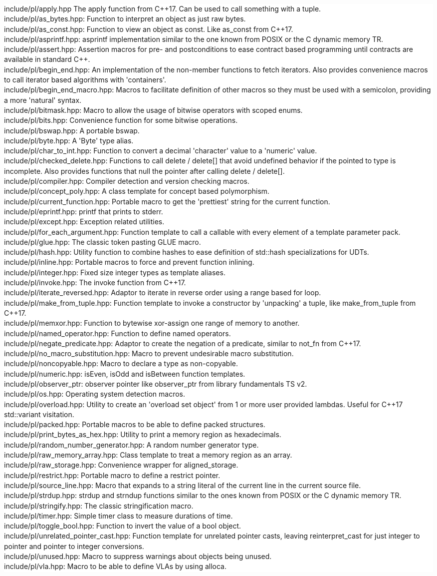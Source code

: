 include/pl/apply.hpp The apply function from C++17. Can be used to call something with a tuple.  
include/pl/as_bytes.hpp: Function to interpret an object as just raw bytes.  
include/pl/as_const.hpp: Function to view an object as const. Like as_const from C++17.  
include/pl/asprintf.hpp: asprintf implementation similar to the one known from POSIX or the C dynamic memory TR.  
include/pl/assert.hpp: Assertion macros for pre- and postconditions to ease contract based programming until contracts are available in standard C++.  
include/pl/begin_end.hpp: An implementation of the non-member functions to fetch iterators. Also provides convenience macros to call iterator based algorithms with 'containers'.  
include/pl/begin_end_macro.hpp: Macros to facilitate definition of other macros so they must be used with a semicolon, providing a more 'natural' syntax.  
include/pl/bitmask.hpp: Macro to allow the usage of bitwise operators with scoped enums.  
include/pl/bits.hpp: Convenience function for some bitwise operations.  
include/pl/bswap.hpp: A portable bswap.  
include/pl/byte.hpp: A 'Byte' type alias.  
include/pl/char_to_int.hpp: Function to convert a decimal 'character' value to a 'numeric' value.  
include/pl/checked_delete.hpp: Functions to call delete / delete[] that avoid undefined behavior if the pointed to type is incomplete. Also provides functions that null the pointer after calling delete / delete[].  
include/pl/compiler.hpp: Compiler detection and version checking macros.  
include/pl/concept_poly.hpp: A class template for concept based polymorphism.  
include/pl/current_function.hpp: Portable macro to get the 'prettiest' string for the current function.  
include/pl/eprintf.hpp: printf that prints to stderr.  
include/pl/except.hpp: Exception related utilities.  
include/pl/for_each_argument.hpp: Function template to call a callable with every element of a template parameter pack.  
include/pl/glue.hpp: The classic token pasting GLUE macro.  
include/pl/hash.hpp: Utility function to combine hashes to ease definition of std::hash specializations for UDTs.  
include/pl/inline.hpp: Portable macros to force and prevent function inlining.  
include/pl/integer.hpp: Fixed size integer types as template aliases.  
include/pl/invoke.hpp: The invoke function from C++17.  
include/pl/iterate_reversed.hpp: Adaptor to iterate in reverse order using a range based for loop.  
include/pl/make_from_tuple.hpp: Function template to invoke a constructor by 'unpacking' a tuple, like make_from_tuple from C++17.  
include/pl/memxor.hpp: Function to bytewise xor-assign one range of memory to another.  
include/pl/named_operator.hpp: Function to define named operators.  
include/pl/negate_predicate.hpp: Adaptor to create the negation of a predicate, similar to not_fn from C++17.  
include/pl/no_macro_substitution.hpp: Macro to prevent undesirable macro substitution.  
include/pl/noncopyable.hpp: Macro to declare a type as non-copyable.  
include/pl/numeric.hpp: isEven, isOdd and isBetween function templates.  
include/pl/observer_ptr: observer pointer like observer_ptr from library fundamentals TS v2.  
include/pl/os.hpp: Operating system detection macros.  
include/pl/overload.hpp: Utility to create an 'overload set object' from 1 or more user provided lambdas. Useful for C++17 std::variant visitation.  
include/pl/packed.hpp: Portable macros to be able to define packed structures.  
include/pl/print_bytes_as_hex.hpp: Utility to print a memory region as hexadecimals.  
include/pl/random_number_generator.hpp: A random number generator type.  
include/pl/raw_memory_array.hpp: Class template to treat a memory region as an array.  
include/pl/raw_storage.hpp: Convenience wrapper for aligned_storage.  
include/pl/restrict.hpp: Portable macro to define a restrict pointer.  
include/pl/source_line.hpp: Macro that expands to a string literal of the current line in the current source file.  
include/pl/strdup.hpp: strdup and strndup functions similar to the ones known from POSIX or the C dynamic memory TR.  
include/pl/stringify.hpp: The classic stringification macro.  
include/pl/timer.hpp: Simple timer class to measure durations of time.  
include/pl/toggle_bool.hpp: Function to invert the value of a bool object.  
include/pl/unrelated_pointer_cast.hpp: Function template for unrelated pointer casts, leaving reinterpret_cast for just integer to pointer and pointer to integer conversions.  
include/pl/unused.hpp: Macro to suppress warnings about objects being unused.  
include/pl/vla.hpp: Macro to be able to define VLAs by using alloca.  